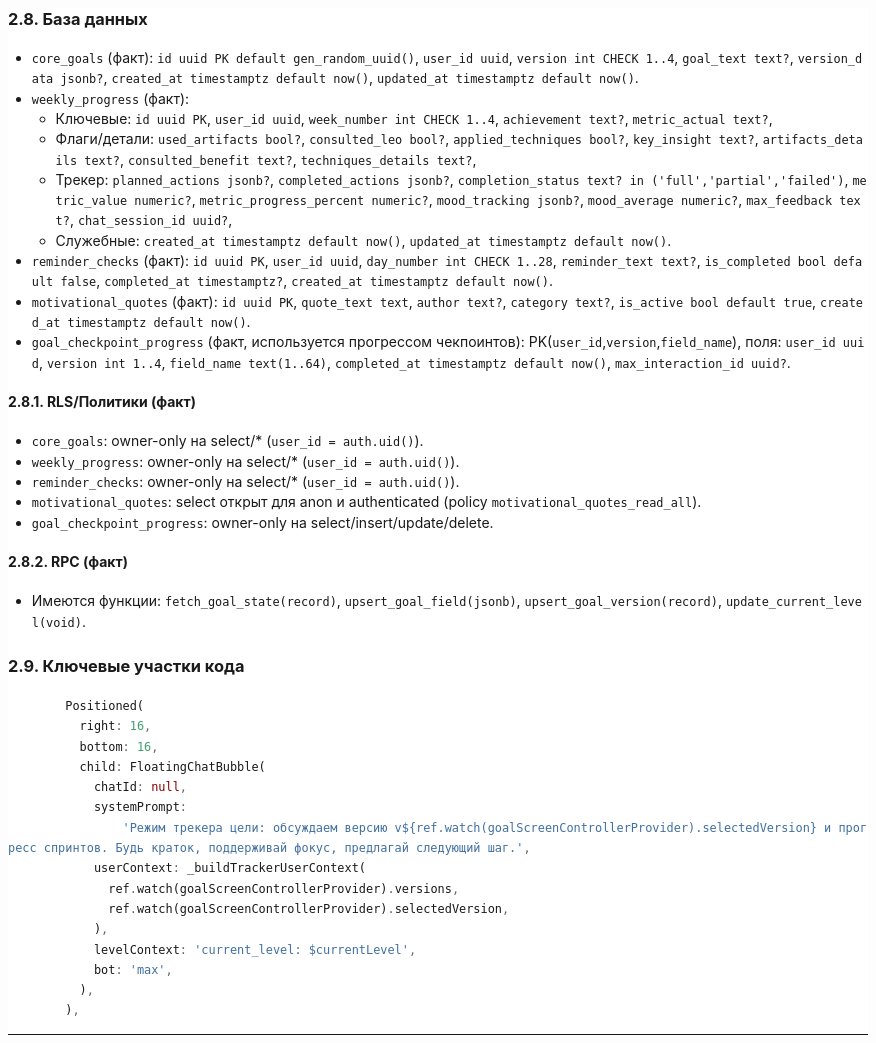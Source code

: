 ### 2.8. База данных

- `core_goals` (факт): `id uuid PK default gen_random_uuid()`, `user_id uuid`, `version int CHECK 1..4`, `goal_text text?`, `version_data jsonb?`, `created_at timestamptz default now()`, `updated_at timestamptz default now()`.
- `weekly_progress` (факт):
  - Ключевые: `id uuid PK`, `user_id uuid`, `week_number int CHECK 1..4`, `achievement text?`, `metric_actual text?`,
  - Флаги/детали: `used_artifacts bool?`, `consulted_leo bool?`, `applied_techniques bool?`, `key_insight text?`, `artifacts_details text?`, `consulted_benefit text?`, `techniques_details text?`,
  - Трекер: `planned_actions jsonb?`, `completed_actions jsonb?`, `completion_status text? in ('full','partial','failed')`, `metric_value numeric?`, `metric_progress_percent numeric?`, `mood_tracking jsonb?`, `mood_average numeric?`, `max_feedback text?`, `chat_session_id uuid?`,
  - Служебные: `created_at timestamptz default now()`, `updated_at timestamptz default now()`.
- `reminder_checks` (факт): `id uuid PK`, `user_id uuid`, `day_number int CHECK 1..28`, `reminder_text text?`, `is_completed bool default false`, `completed_at timestamptz?`, `created_at timestamptz default now()`.
- `motivational_quotes` (факт): `id uuid PK`, `quote_text text`, `author text?`, `category text?`, `is_active bool default true`, `created_at timestamptz default now()`.
- `goal_checkpoint_progress` (факт, используется прогрессом чекпоинтов): PK(`user_id`,`version`,`field_name`), поля: `user_id uuid`, `version int 1..4`, `field_name text(1..64)`, `completed_at timestamptz default now()`, `max_interaction_id uuid?`.

#### 2.8.1. RLS/Политики (факт)
- `core_goals`: owner-only на select/* (`user_id = auth.uid()`).
- `weekly_progress`: owner-only на select/* (`user_id = auth.uid()`).
- `reminder_checks`: owner-only на select/* (`user_id = auth.uid()`).
- `motivational_quotes`: select открыт для anon и authenticated (policy `motivational_quotes_read_all`).
- `goal_checkpoint_progress`: owner-only на select/insert/update/delete.

#### 2.8.2. RPC (факт)
- Имеются функции: `fetch_goal_state(record)`, `upsert_goal_field(jsonb)`, `upsert_goal_version(record)`, `update_current_level(void)`.

### 2.9. Ключевые участки кода
```663:676:lib/screens/goal_screen.dart
        Positioned(
          right: 16,
          bottom: 16,
          child: FloatingChatBubble(
            chatId: null,
            systemPrompt:
                'Режим трекера цели: обсуждаем версию v${ref.watch(goalScreenControllerProvider).selectedVersion} и прогресс спринтов. Будь краток, поддерживай фокус, предлагай следующий шаг.',
            userContext: _buildTrackerUserContext(
              ref.watch(goalScreenControllerProvider).versions,
              ref.watch(goalScreenControllerProvider).selectedVersion,
            ),
            levelContext: 'current_level: $currentLevel',
            bot: 'max',
          ),
        ),
```

---